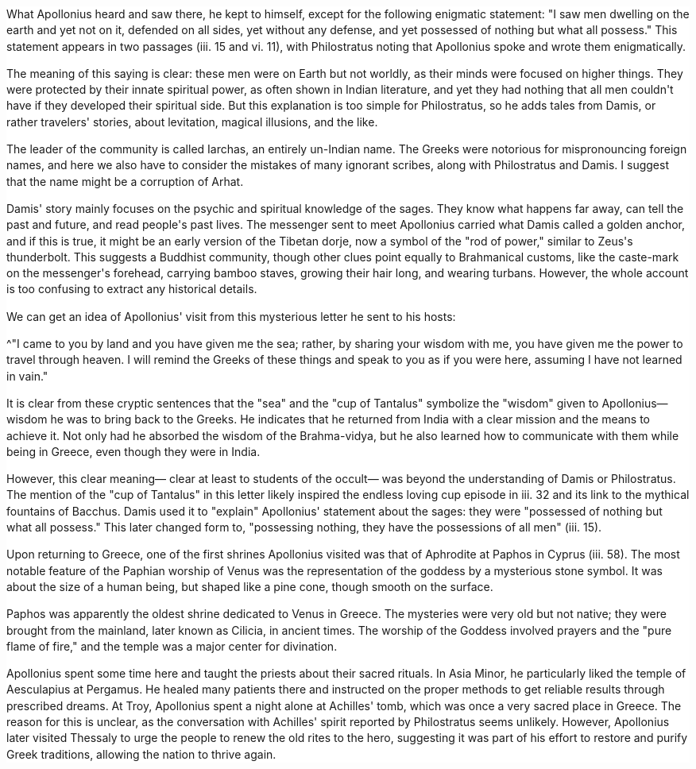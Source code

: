 What Apollonius heard and saw there, he kept to himself, except for the following enigmatic statement: "I saw men dwelling on the earth and yet not on it, defended on all sides, yet without any defense, and yet possessed of nothing but what all possess." This statement appears in two passages (iii. 15 and vi. 11), with Philostratus noting that Apollonius spoke and wrote them enigmatically.

The meaning of this saying is clear: these men were on Earth but not worldly, as their minds were focused on higher things. They were protected by their innate spiritual power, as often shown in Indian literature, and yet they had nothing that all men couldn't have if they developed their spiritual side. But this explanation is too simple for Philostratus, so he adds tales from Damis, or rather travelers' stories, about levitation, magical illusions, and the like.

The leader of the community is called Iarchas, an entirely un-Indian name. The Greeks were notorious for mispronouncing foreign names, and here we also have to consider the mistakes of many ignorant scribes, along with Philostratus and Damis. I suggest that the name might be a corruption of Arhat.

Damis' story mainly focuses on the psychic and spiritual knowledge of the sages. They know what happens far away, can tell the past and future, and read people's past lives. The messenger sent to meet Apollonius carried what Damis called a golden anchor, and if this is true, it might be an early version of the Tibetan dorje, now a symbol of the "rod of power," similar to Zeus's thunderbolt. This suggests a Buddhist community, though other clues point equally to Brahmanical customs, like the caste-mark on the messenger's forehead, carrying bamboo staves, growing their hair long, and wearing turbans. However, the whole account is too confusing to extract any historical details.

We can get an idea of Apollonius' visit from this mysterious letter he sent to his hosts:

^"I came to you by land and you have given me the sea; rather, by sharing your wisdom with me, you have given me the power to travel through heaven. I will remind the Greeks of these things and speak to you as if you were here, assuming I have not learned in vain."

It is clear from these cryptic sentences that the "sea" and the "cup of Tantalus" symbolize the "wisdom" given to Apollonius—wisdom he was to bring back to the Greeks. He indicates that he returned from India with a clear mission and the means to achieve it. Not only had he absorbed the wisdom of the Brahma-vidya, but he also learned how to communicate with them while being in Greece, even though they were in India.

However, this clear meaning— clear at least to students of the occult— was beyond the understanding of Damis or Philostratus. The mention of the "cup of Tantalus" in this letter likely inspired the endless loving cup episode in iii. 32 and its link to the mythical fountains of Bacchus. Damis used it to "explain" Apollonius' statement about the sages: they were "possessed of nothing but what all possess." This later changed form to, "possessing nothing, they have the possessions of all men" (iii. 15).

Upon returning to Greece, one of the first shrines Apollonius visited was that of Aphrodite at Paphos in Cyprus (iii. 58). The most notable feature of the Paphian worship of Venus was the representation of the goddess by a mysterious stone symbol. It was about the size of a human being, but shaped like a pine cone, though smooth on the surface.

Paphos was apparently the oldest shrine dedicated to Venus in Greece. The mysteries were very old but not native; they were brought from the mainland, later known as Cilicia, in ancient times. The worship of the Goddess involved prayers and the "pure flame of fire," and the temple was a major center for divination.

Apollonius spent some time here and taught the priests about their sacred rituals. In Asia Minor, he particularly liked the temple of Aesculapius at Pergamus. He healed many patients there and instructed on the proper methods to get reliable results through prescribed dreams. At Troy, Apollonius spent a night alone at Achilles' tomb, which was once a very sacred place in Greece. The reason for this is unclear, as the conversation with Achilles' spirit reported by Philostratus seems unlikely. However, Apollonius later visited Thessaly to urge the people to renew the old rites to the hero, suggesting it was part of his effort to restore and purify Greek traditions, allowing the nation to thrive again.
